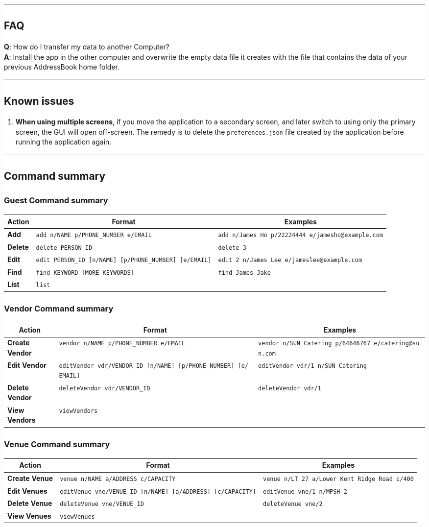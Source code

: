 --------------------------------------------------------------------------------------------------------------------

## FAQ

**Q**: How do I transfer my data to another Computer?<br>
**A**: Install the app in the other computer and overwrite the empty data file it creates with the file that contains the data of your previous AddressBook home folder.

--------------------------------------------------------------------------------------------------------------------

## Known issues

1. **When using multiple screens**, if you move the application to a secondary screen, and later switch to using only the primary screen, the GUI will open off-screen. The remedy is to delete the `preferences.json` file created by the application before running the application again.

--------------------------------------------------------------------------------------------------------------------

## Command summary
### Guest Command summary

| Action     | Format                                               | Examples                                          |
|------------|------------------------------------------------------|---------------------------------------------------|
| **Add**    | `add n/NAME p/PHONE_NUMBER e/EMAIL`                  | `add n/James Ho p/22224444 e/jamesho@example.com` |
| **Delete** | `delete PERSON_ID`                                   | `delete 3`                                        |
| **Edit**   | `edit PERSON_ID [n/NAME] [p/PHONE_NUMBER] [e/EMAIL]` | `edit 2 n/James Lee e/jameslee@example.com`       |
| **Find**   | `find KEYWORD [MORE_KEYWORDS]`                       | `find James Jake`                                 |
| **List**   | `list`                                               |                                                   |

### Vendor Command summary

| Action            | Format                                                         | Examples                                              |
|-------------------|----------------------------------------------------------------|-------------------------------------------------------|
| **Create Vendor** | `vendor n/NAME p/PHONE_NUMBER e/EMAIL`                         | `vendor n/SUN Catering p/64646767 e/catering@sun.com` |
| **Edit Vendor**   | `editVendor vdr/VENDOR_ID [n/NAME] [p/PHONE_NUMBER] [e/EMAIL]` | `editVendor vdr/1 n/SUN Catering`                     |
| **Delete Vendor** | `deleteVendor vdr/VENDOR_ID`                                   | `deleteVendor vdr/1`                                  |
| **View Vendors**  | `viewVendors`                                                  |                                                       |

### Venue Command summary

| Action           | Format                                                     | Examples                                      |
|------------------|------------------------------------------------------------|-----------------------------------------------|
| **Create Venue** | `venue n/NAME a/ADDRESS c/CAPACITY`                        | `venue n/LT 27 a/Lower Kent Ridge Road c/400` |
| **Edit Venues**  | `editVenue vne/VENUE_ID [n/NAME] [a/ADDRESS] [c/CAPACITY]` | `editVenue vne/1 n/MPSH 2`                    |
| **Delete Venue** | `deleteVenue vne/VENUE_ID`                                 | `deleteVenue vne/2`                           |
| **View Venues**  | `viewVenues`                                               |                                               |
